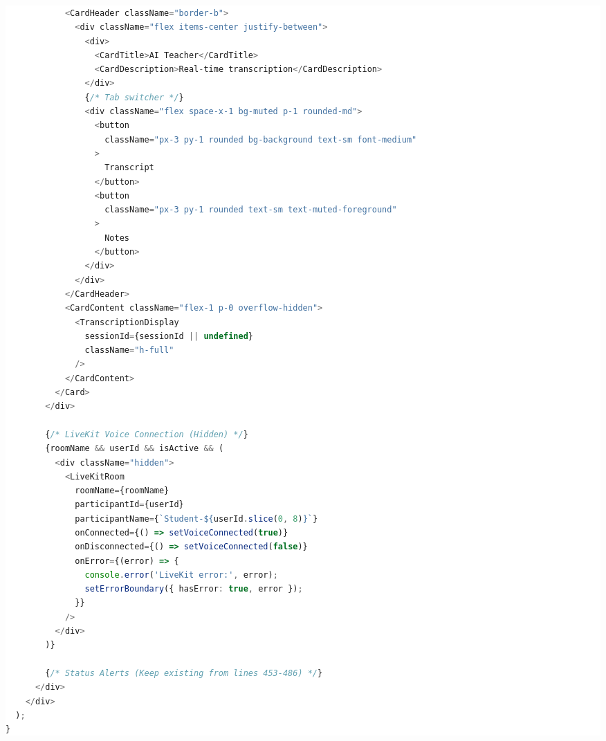 ```typescript
            <CardHeader className="border-b">
              <div className="flex items-center justify-between">
                <div>
                  <CardTitle>AI Teacher</CardTitle>
                  <CardDescription>Real-time transcription</CardDescription>
                </div>
                {/* Tab switcher */}
                <div className="flex space-x-1 bg-muted p-1 rounded-md">
                  <button
                    className="px-3 py-1 rounded bg-background text-sm font-medium"
                  >
                    Transcript
                  </button>
                  <button
                    className="px-3 py-1 rounded text-sm text-muted-foreground"
                  >
                    Notes
                  </button>
                </div>
              </div>
            </CardHeader>
            <CardContent className="flex-1 p-0 overflow-hidden">
              <TranscriptionDisplay
                sessionId={sessionId || undefined}
                className="h-full"
              />
            </CardContent>
          </Card>
        </div>

        {/* LiveKit Voice Connection (Hidden) */}
        {roomName && userId && isActive && (
          <div className="hidden">
            <LiveKitRoom
              roomName={roomName}
              participantId={userId}
              participantName={`Student-${userId.slice(0, 8)}`}
              onConnected={() => setVoiceConnected(true)}
              onDisconnected={() => setVoiceConnected(false)}
              onError={(error) => {
                console.error('LiveKit error:', error);
                setErrorBoundary({ hasError: true, error });
              }}
            />
          </div>
        )}

        {/* Status Alerts (Keep existing from lines 453-486) */}
      </div>
    </div>
  );
}
```
